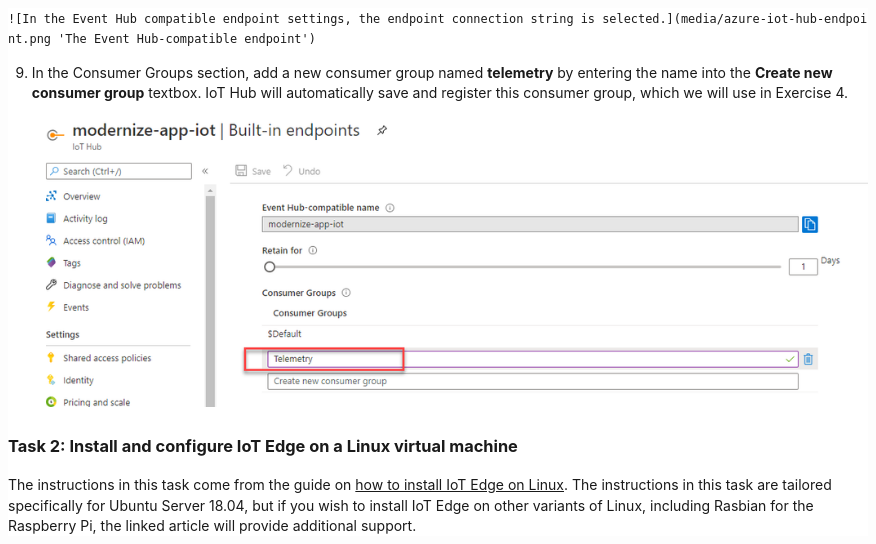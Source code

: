     ![In the Event Hub compatible endpoint settings, the endpoint connection string is selected.](media/azure-iot-hub-endpoint.png 'The Event Hub-compatible endpoint')

9. In the Consumer Groups section, add a new consumer group named **telemetry** by entering the name into the **Create new consumer group** textbox.  IoT Hub will automatically save and register this consumer group, which we will use in Exercise 4.

    ![In the Event Hub Consumer Groups settings, a new telemetry consumer group is added.](media/azure-iot-hub-consumer-group.png 'Consumer Groups')

### Task 2: Install and configure IoT Edge on a Linux virtual machine

The instructions in this task come from the guide on [how to install IoT Edge on Linux](https://docs.microsoft.com/azure/iot-edge/how-to-install-iot-edge-linux). The instructions in this task are tailored specifically for Ubuntu Server 18.04, but if you wish to install IoT Edge on other variants of Linux, including Rasbian for the Raspberry Pi, the linked article will provide additional support.
